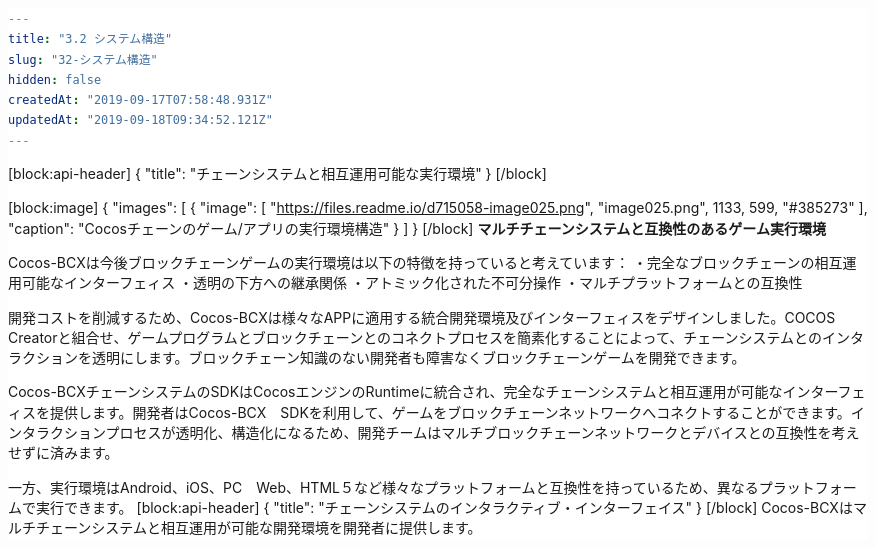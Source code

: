 ```yaml
---
title: "3.2 システム構造"
slug: "32-システム構造"
hidden: false
createdAt: "2019-09-17T07:58:48.931Z"
updatedAt: "2019-09-18T09:34:52.121Z"
---
```

[block:api-header]
{
  "title": "チェーンシステムと相互運用可能な実行環境"
}
[/block]

[block:image]
{
  "images": [
    {
      "image": [
        "https://files.readme.io/d715058-image025.png",
        "image025.png",
        1133,
        599,
        "#385273"
      ],
      "caption": "Cocosチェーンのゲーム/アプリの実行環境構造"
    }
  ]
}
[/block]
**マルチチェーンシステムと互換性のあるゲーム実行環境**

Cocos-BCXは今後ブロックチェーンゲームの実行環境は以下の特徴を持っていると考えています：
・完全なブロックチェーンの相互運用可能なインターフェィス
・透明の下方への継承関係
・アトミック化された不可分操作
・マルチプラットフォームとの互換性

開発コストを削減するため、Cocos-BCXは様々なAPPに適用する統合開発環境及びインターフェィスをデザインしました。COCOS　Creatorと組合せ、ゲームプログラムとブロックチェーンとのコネクトプロセスを簡素化することによって、チェーンシステムとのインタラクションを透明にします。ブロックチェーン知識のない開発者も障害なくブロックチェーンゲームを開発できます。

Cocos-BCXチェーンシステムのSDKはCocosエンジンのRuntimeに統合され、完全なチェーンシステムと相互運用が可能なインターフェィスを提供します。開発者はCocos-BCX　SDKを利用して、ゲームをブロックチェーンネットワークへコネクトすることができます。インタラクションプロセスが透明化、構造化になるため、開発チームはマルチブロックチェーンネットワークとデバイスとの互換性を考えせずに済みます。

一方、実行環境はAndroid、iOS、PC　Web、HTML５など様々なプラットフォームと互換性を持っているため、異なるプラットフォームで実行できます。
[block:api-header]
{
  "title": "チェーンシステムのインタラクティブ・インターフェイス"
}
[/block]
Cocos-BCXはマルチチェーンシステムと相互運用が可能な開発環境を開発者に提供します。
